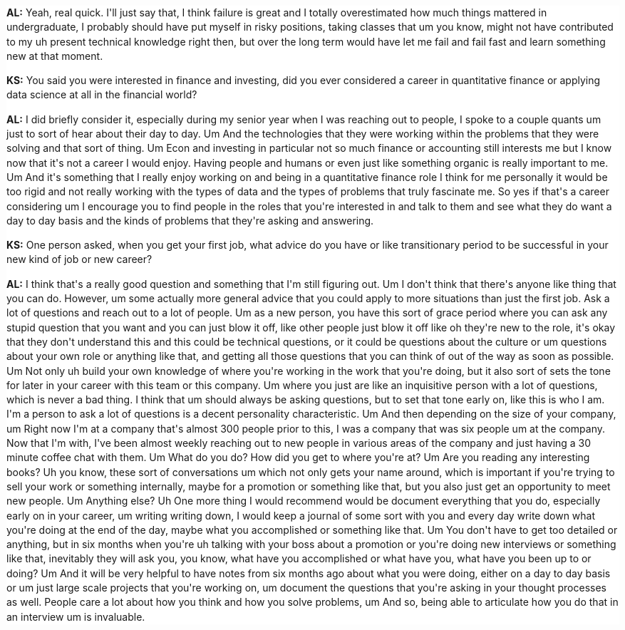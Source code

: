 **AL:** Yeah, real quick. I'll just say that, I think failure is great and I totally overestimated how much things mattered in undergraduate, I probably should have put myself in risky positions, taking classes that um you know, might not have contributed to my uh present technical knowledge right then, but over the long term would have let me fail and fail fast and learn something new at that moment.

**KS:** You said you were interested in finance and investing, did you ever considered a career in quantitative finance or applying data science at all in the financial world?

**AL:** I did briefly consider it, especially during my senior year when I was reaching out to people, I spoke to a couple quants um just to sort of hear about their day to day. Um And the technologies that they were working within the problems that they were solving and that sort of thing. Um Econ and investing in particular not so much finance or accounting still interests me but I know now that it's not a career I would enjoy. Having people and humans or even just like something organic is really important to me. Um And it's something that I really enjoy working on and being in a quantitative finance role I think for me personally it would be too rigid and not really working with the types of data and the types of problems that truly fascinate me. So yes if that's a career considering um I encourage you to find people in the roles that you're interested in and talk to them and see what they do want a day to day basis and the kinds of problems that they're asking and answering.

**KS:** One person asked, when you get your first job, what advice do you have or like transitionary period to be successful in your new kind of job or new career?

**AL:** I think that's a really good question and something that I'm still figuring out. Um I don't think that there's anyone like thing that you can do. However, um some actually more general advice that you could apply to more situations than just the first job. Ask a lot of questions and reach out to a lot of people. Um as a new person, you have this sort of grace period where you can ask any stupid question that you want and you can just blow it off, like other people just blow it off like oh they're new to the role, it's okay that they don't understand this and this could be technical questions, or it could be questions about the culture or um questions about your own role or anything like that, and getting all those questions that you can think of out of the way as soon as possible. Um Not only uh build your own knowledge of where you're working in the work that you're doing, but it also sort of sets the tone for later in your career with this team or this company. Um where you just are like an inquisitive person with a lot of questions, which is never a bad thing. I think that um should always be asking questions, but to set that tone early on, like this is who I am. I'm a person to ask a lot of questions is a decent personality characteristic. Um And then depending on the size of your company, um Right now I'm at a company that's almost 300 people prior to this, I was a company that was six people um at the company. Now that I'm with, I've been almost weekly reaching out to new people in various areas of the company and just having a 30 minute coffee chat with them. Um What do you do? How did you get to where you're at? Um Are you reading any interesting books? Uh you know, these sort of conversations um which not only gets your name around, which is important if you're trying to sell your work or something internally, maybe for a promotion or something like that, but you also just get an opportunity to meet new people. Um Anything else? Uh One more thing I would recommend would be document everything that you do, especially early on in your career, um writing writing down, I would keep a journal of some sort with you and every day write down what you're doing at the end of the day, maybe what you accomplished or something like that. Um You don't have to get too detailed or anything, but in six months when you're uh talking with your boss about a promotion or you're doing new interviews or something like that, inevitably they will ask you, you know, what have you accomplished or what have you, what have you been up to or doing? Um And it will be very helpful to have notes from six months ago about what you were doing, either on a day to day basis or um just large scale projects that you're working on, um document the questions that you're asking in your thought processes as well. People care a lot about how you think and how you solve problems, um And so, being able to articulate how you do that in an interview um is invaluable.
